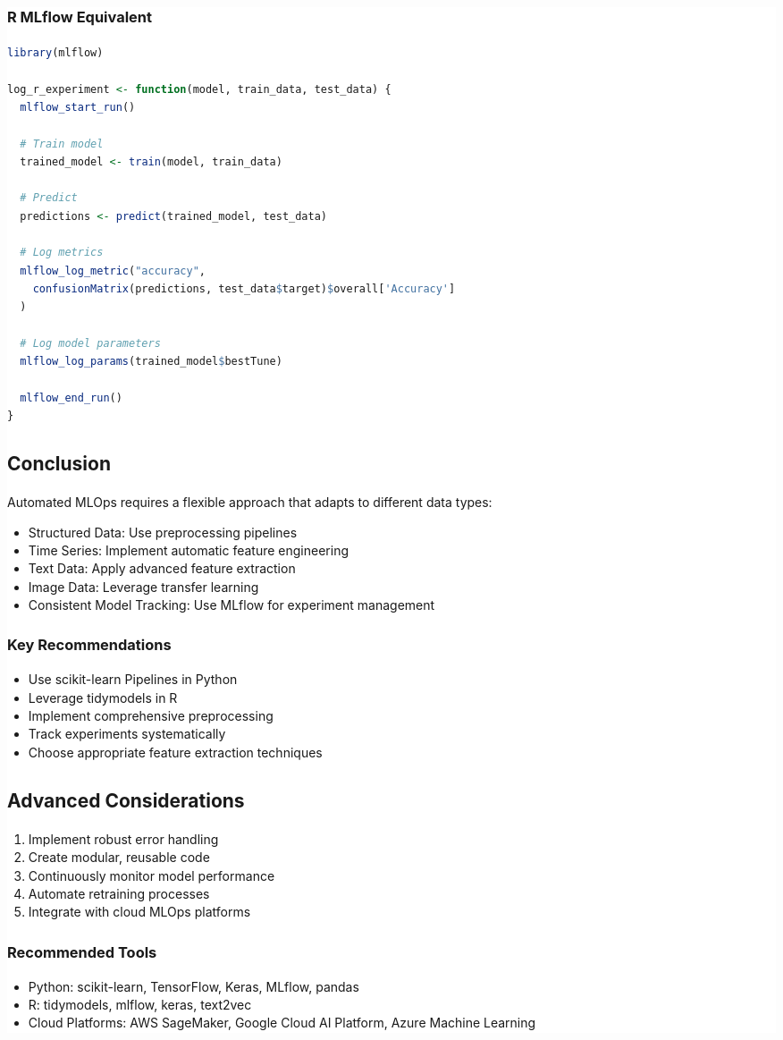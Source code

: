 ### R MLflow Equivalent
```r
library(mlflow)

log_r_experiment <- function(model, train_data, test_data) {
  mlflow_start_run()
  
  # Train model
  trained_model <- train(model, train_data)
  
  # Predict
  predictions <- predict(trained_model, test_data)
  
  # Log metrics
  mlflow_log_metric("accuracy", 
    confusionMatrix(predictions, test_data$target)$overall['Accuracy']
  )
  
  # Log model parameters
  mlflow_log_params(trained_model$bestTune)
  
  mlflow_end_run()
}
```

## Conclusion

Automated MLOps requires a flexible approach that adapts to different data types:
- Structured Data: Use preprocessing pipelines
- Time Series: Implement automatic feature engineering
- Text Data: Apply advanced feature extraction
- Image Data: Leverage transfer learning
- Consistent Model Tracking: Use MLflow for experiment management

### Key Recommendations
- Use scikit-learn Pipelines in Python
- Leverage tidymodels in R
- Implement comprehensive preprocessing
- Track experiments systematically
- Choose appropriate feature extraction techniques

## Advanced Considerations
1. Implement robust error handling
2. Create modular, reusable code
3. Continuously monitor model performance
4. Automate retraining processes
5. Integrate with cloud MLOps platforms

### Recommended Tools
- Python: scikit-learn, TensorFlow, Keras, MLflow, pandas
- R: tidymodels, mlflow, keras, text2vec
- Cloud Platforms: AWS SageMaker, Google Cloud AI Platform, Azure Machine Learning